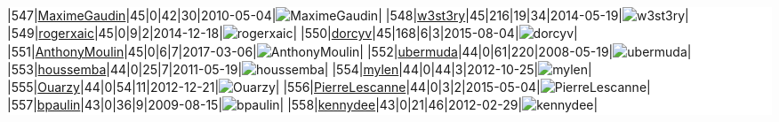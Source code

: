 |547|[MaximeGaudin](https://github.com/MaximeGaudin)|45|0|42|30|2010-05-04|![MaximeGaudin](https://avatars3.githubusercontent.com/u/264832)|
|548|[w3st3ry](https://github.com/w3st3ry)|45|216|19|34|2014-05-19|![w3st3ry](https://avatars0.githubusercontent.com/u/7628998)|
|549|[rogerxaic](https://github.com/rogerxaic)|45|0|9|2|2014-12-18|![rogerxaic](https://avatars2.githubusercontent.com/u/10233725)|
|550|[dorcyv](https://github.com/dorcyv)|45|168|6|3|2015-08-04|![dorcyv](https://avatars2.githubusercontent.com/u/13641281)|
|551|[AnthonyMoulin](https://github.com/AnthonyMoulin)|45|0|6|7|2017-03-06|![AnthonyMoulin](https://avatars2.githubusercontent.com/u/26219762)|
|552|[ubermuda](https://github.com/ubermuda)|44|0|61|220|2008-05-19|![ubermuda](https://avatars3.githubusercontent.com/u/10758)|
|553|[houssemba](https://github.com/houssemba)|44|0|25|7|2011-05-19|![houssemba](https://avatars3.githubusercontent.com/u/797961)|
|554|[mylen](https://github.com/mylen)|44|0|44|3|2012-10-25|![mylen](https://avatars3.githubusercontent.com/u/2651902)|
|555|[Ouarzy](https://github.com/Ouarzy)|44|0|54|11|2012-12-21|![Ouarzy](https://avatars3.githubusercontent.com/u/3096569)|
|556|[PierreLescanne](https://github.com/PierreLescanne)|44|0|3|2|2015-05-04|![PierreLescanne](https://avatars0.githubusercontent.com/u/12231816)|
|557|[bpaulin](https://github.com/bpaulin)|43|0|36|9|2009-08-15|![bpaulin](https://avatars2.githubusercontent.com/u/115711)|
|558|[kennydee](https://github.com/kennydee)|43|0|21|46|2012-02-29|![kennydee](https://avatars1.githubusercontent.com/u/1484406)|
